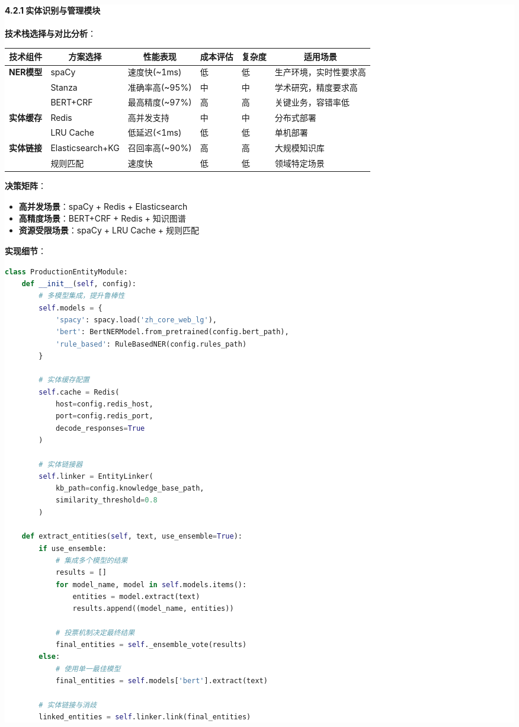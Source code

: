 #### 4.2.1 实体识别与管理模块

**技术栈选择与对比分析**：

| 技术组件 | 方案选择 | 性能表现 | 成本评估 | 复杂度 | 适用场景 |
|---------|---------|----------|----------|--------|----------|
| **NER模型** | spaCy | 速度快(~1ms) | 低 | 低 | 生产环境，实时性要求高 |
| | Stanza | 准确率高(~95%) | 中 | 中 | 学术研究，精度要求高 |
| | BERT+CRF | 最高精度(~97%) | 高 | 高 | 关键业务，容错率低 |
| **实体缓存** | Redis | 高并发支持 | 中 | 中 | 分布式部署 |
| | LRU Cache | 低延迟(<1ms) | 低 | 低 | 单机部署 |
| **实体链接** | Elasticsearch+KG | 召回率高(~90%) | 高 | 高 | 大规模知识库 |
| | 规则匹配 | 速度快 | 低 | 低 | 领域特定场景 |

**决策矩阵**：

- **高并发场景**：spaCy + Redis + Elasticsearch
- **高精度场景**：BERT+CRF + Redis + 知识图谱
- **资源受限场景**：spaCy + LRU Cache + 规则匹配

**实现细节**：

```python
class ProductionEntityModule:
    def __init__(self, config):
        # 多模型集成，提升鲁棒性
        self.models = {
            'spacy': spacy.load('zh_core_web_lg'),
            'bert': BertNERModel.from_pretrained(config.bert_path),
            'rule_based': RuleBasedNER(config.rules_path)
        }
        
        # 实体缓存配置
        self.cache = Redis(
            host=config.redis_host,
            port=config.redis_port,
            decode_responses=True
        )
        
        # 实体链接器
        self.linker = EntityLinker(
            kb_path=config.knowledge_base_path,
            similarity_threshold=0.8
        )
    
    def extract_entities(self, text, use_ensemble=True):
        if use_ensemble:
            # 集成多个模型的结果
            results = []
            for model_name, model in self.models.items():
                entities = model.extract(text)
                results.append((model_name, entities))
            
            # 投票机制决定最终结果
            final_entities = self._ensemble_vote(results)
        else:
            # 使用单一最佳模型
            final_entities = self.models['bert'].extract(text)
        
        # 实体链接与消歧
        linked_entities = self.linker.link(final_entities)
```